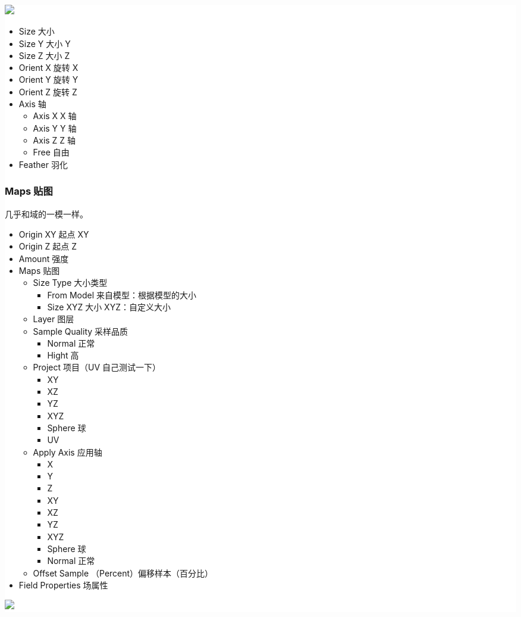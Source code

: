 ![](http://cdn.yuelili.com/202121311415-T.png)

- Size 大小
- Size Y 大小 Y
- Size Z 大小 Z
- Orient X 旋转 X
- Orient Y 旋转 Y
- Orient Z 旋转 Z
- Axis 轴
  - Axis X X 轴
  - Axis Y Y 轴
  - Axis Z Z 轴
  - Free 自由
- Feather 羽化

### Maps 贴图

几乎和域的一模一样。

- Origin XY 起点 XY
- Origin Z 起点 Z
- Amount 强度
- Maps 贴图
  - Size Type 大小类型
    - From Model 来自模型：根据模型的大小
    - Size XYZ 大小 XYZ：自定义大小
  - Layer 图层
  - Sample Quality 采样品质
    - Normal 正常
    - Hight 高
  - Project 项目（UV 自己测试一下）
    - XY
    - XZ
    - YZ
    - XYZ
    - Sphere 球
    - UV
  - Apply Axis 应用轴
    - X
    - Y
    - Z
    - XY
    - XZ
    - YZ
    - XYZ
    - Sphere 球
    - Normal 正常
  - Offset Sample （Percent）偏移样本（百分比）
- Field Properties 场属性

![](http://cdn.yuelili.com/202121311417-G.png)
